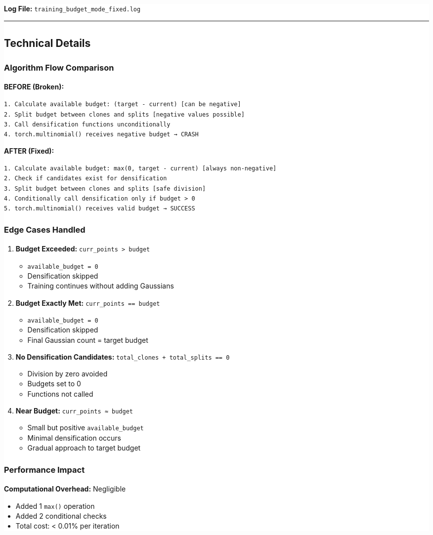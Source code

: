 **Log File:** `training_budget_mode_fixed.log`

---

## Technical Details

### Algorithm Flow Comparison

**BEFORE (Broken):**
```
1. Calculate available budget: (target - current) [can be negative]
2. Split budget between clones and splits [negative values possible]
3. Call densification functions unconditionally
4. torch.multinomial() receives negative budget → CRASH
```

**AFTER (Fixed):**
```
1. Calculate available budget: max(0, target - current) [always non-negative]
2. Check if candidates exist for densification
3. Split budget between clones and splits [safe division]
4. Conditionally call densification only if budget > 0
5. torch.multinomial() receives valid budget → SUCCESS
```

### Edge Cases Handled

1. **Budget Exceeded:** `curr_points > budget`
   - `available_budget = 0`
   - Densification skipped
   - Training continues without adding Gaussians

2. **Budget Exactly Met:** `curr_points == budget`
   - `available_budget = 0`
   - Densification skipped
   - Final Gaussian count = target budget

3. **No Densification Candidates:** `total_clones + total_splits == 0`
   - Division by zero avoided
   - Budgets set to 0
   - Functions not called

4. **Near Budget:** `curr_points ≈ budget`
   - Small but positive `available_budget`
   - Minimal densification occurs
   - Gradual approach to target budget

### Performance Impact

**Computational Overhead:** Negligible
- Added 1 `max()` operation
- Added 2 conditional checks
- Total cost: < 0.01% per iteration
